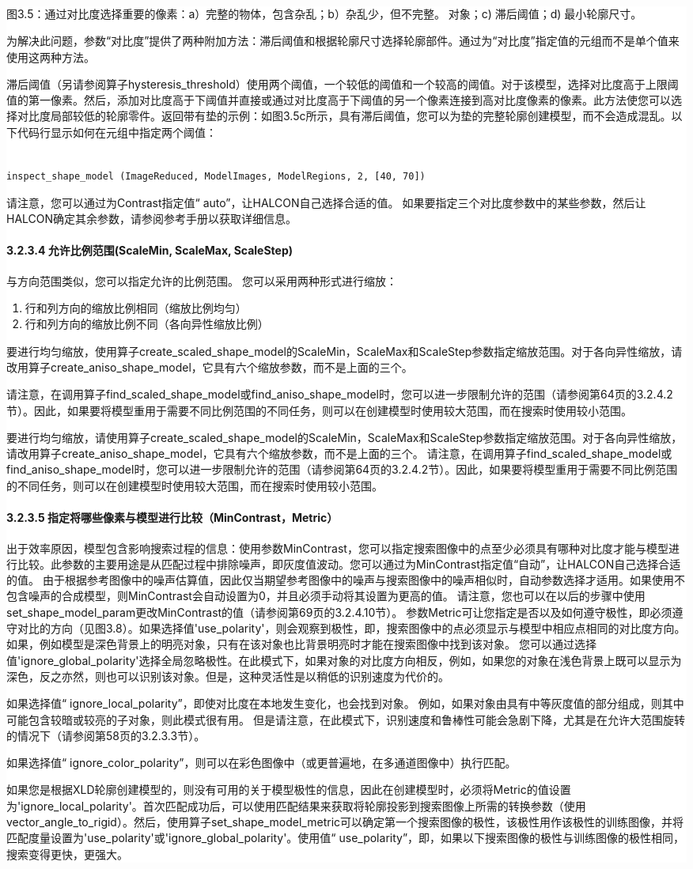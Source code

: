 图3.5：通过对比度选择重要的像素：a）完整的物体，包含杂乱；b）杂乱少，但不完整。
对象；c) 滞后阈值；d) 最小轮廓尺寸。

为解决此问题，参数“对比度”提供了两种附加方法：滞后阈值和根据轮廓尺寸选择轮廓部件。通过为“对比度”指定值的元组而不是单个值来使用这两种方法。

滞后阈值（另请参阅算子hysteresis_threshold）使用两个阈值，一个较低的阈值和一个较高的阈值。对于该模型，选择对比度高于上限阈值的第一像素。然后，添加对比度高于下阈值并直接或通过对比度高于下阈值的另一个像素连接到高对比度像素的像素。此方法使您可以选择对比度局部较低的轮廓零件。返回带有垫的示例：如图3.5c所示，具有滞后阈值，您可以为垫的完整轮廓创建模型，而不会造成混乱。以下代码行显示如何在元组中指定两个阈值：

```

inspect_shape_model (ImageReduced, ModelImages, ModelRegions, 2, [40, 70])

``` 


请注意，您可以通过为Contrast指定值“ auto”，让HALCON自己选择合适的值。 如果要指定三个对比度参数中的某些参数，然后让HALCON确定其余参数，请参阅参考手册以获取详细信息。





#### 3.2.3.4 允许比例范围(ScaleMin, ScaleMax, ScaleStep)

与方向范围类似，您可以指定允许的比例范围。 您可以采用两种形式进行缩放：

1. 行和列方向的缩放比例相同（缩放比例均匀）
2. 行和列方向的缩放比例不同（各向异性缩放比例）

要进行均匀缩放，使用算子create_scaled_shape_model的ScaleMin，ScaleMax和ScaleStep参数指定缩放范围。对于各向异性缩放，请改用算子create_aniso_shape_model，它具有六个缩放参数，而不是上面的三个。

请注意，在调用算子find_scaled_shape_model或find_aniso_shape_model时，您可以进一步限制允许的范围（请参阅第64页的3.2.4.2节）。因此，如果要将模型重用于需要不同比例范围的不同任务，则可以在创建模型时使用较大范围，而在搜索时使用较小范围。

要进行均匀缩放，请使用算子create_scaled_shape_model的ScaleMin，ScaleMax和ScaleStep参数指定缩放范围。对于各向异性缩放，请改用算子create_aniso_shape_model，它具有六个缩放参数，而不是上面的三个。
请注意，在调用算子find_scaled_shape_model或find_aniso_shape_model时，您可以进一步限制允许的范围（请参阅第64页的3.2.4.2节）。因此，如果要将模型重用于需要不同比例范围的不同任务，则可以在创建模型时使用较大范围，而在搜索时使用较小范围。



#### 3.2.3.5 指定将哪些像素与模型进行比较（MinContrast，Metric）

出于效率原因，模型包含影响搜索过程的信息：使用参数MinContrast，您可以指定搜索图像中的点至少必须具有哪种对比度才能与模型进行比较。此参数的主要用途是从匹配过程中排除噪声，即灰度值波动。您可以通过为MinContrast指定值“自动”，让HALCON自己选择合适的值。
由于根据参考图像中的噪声估算值，因此仅当期望参考图像中的噪声与搜索图像中的噪声相似时，自动参数选择才适用。如果使用不包含噪声的合成模型，则MinContrast会自动设置为0，并且必须手动将其设置为更高的值。
请注意，您也可以在以后的步骤中使用set_shape_model_param更改MinContrast的值（请参阅第69页的3.2.4.10节）。
参数Metric可让您指定是否以及如何遵守极性，即必须遵守对比的方向（见图3.8）。如果选择值'use_polarity'，则会观察到极性，即，搜索图像中的点必须显示与模型中相应点相同的对比度方向。如果，例如模型是深色背景上的明亮对象，只有在该对象也比背景明亮时才能在搜索图像中找到该对象。
您可以通过选择值'ignore_global_polarity'选择全局忽略极性。在此模式下，如果对象的对比度方向相反，例如，如果您的对象在浅色背景上既可以显示为深色，反之亦然，则也可以识别该对象。但是，这种灵活性是以稍低的识别速度为代价的。

如果选择值“ ignore_local_polarity”，即使对比度在本地发生变化，也会找到对象。 例如，如果对象由具有中等灰度值的部分组成，则其中可能包含较暗或较亮的子对象，则此模式很有用。 但是请注意，在此模式下，识别速度和鲁棒性可能会急剧下降，尤其是在允许大范围旋转的情况下（请参阅第58页的3.2.3.3节）。

如果选择值“ ignore_color_polarity”，则可以在彩色图像中（或更普遍地，在多通道图像中）执行匹配。

如果您是根据XLD轮廓创建模型的，则没有可用的关于模型极性的信息，因此在创建模型时，必须将Metric的值设置为'ignore_local_polarity'。首次匹配成功后，可以使用匹配结果来获取将轮廓投影到搜索图像上所需的转换参数（使用vector_angle_to_rigid）。然后，使用算子set_shape_model_metric可以确定第一个搜索图像的极性，该极性用作该极性的训练图像，并将匹配度量设置为'use_polarity'或'ignore_global_polarity'。使用值“ use_polarity”，即，如果以下搜索图像的极性与训练图像的极性相同，搜索变得更快，更强大。
